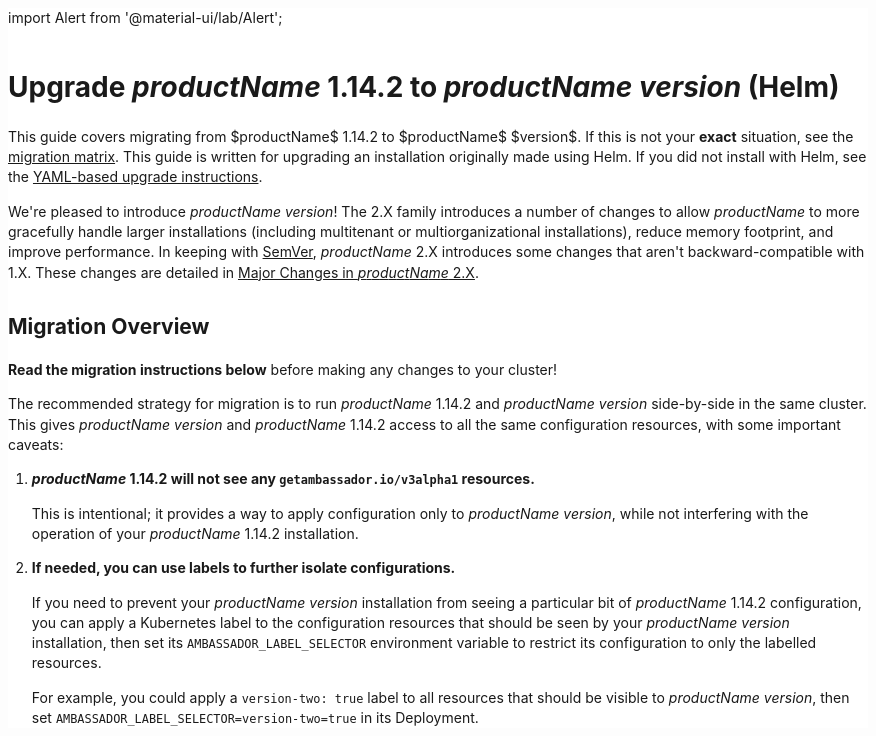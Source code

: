 import Alert from '@material-ui/lab/Alert';

# Upgrade $productName$ 1.14.2 to $productName$ $version$ (Helm)

<Alert severity="info">
  This guide covers migrating from $productName$ 1.14.2 to $productName$ $version$. If
  this is not your <b>exact</b> situation, see the <a href="../../../../migration-matrix">migration
  matrix</a>.
</Alert>

<Alert severity="warning">
  This guide is written for upgrading an installation originally made using Helm.
  If you did not install with Helm, see the <a href="../../../yaml/edge-stack-1.14/edge-stack-2.2">YAML-based
  upgrade instructions</a>.
</Alert>

We're pleased to introduce $productName$ $version$! The 2.X family introduces a number of
changes to allow $productName$ to more gracefully handle larger installations (including
multitenant or multiorganizational installations), reduce memory footprint, and improve
performance. In keeping with [SemVer](https://semver.org), $productName$ 2.X introduces
some changes that aren't backward-compatible with 1.X. These changes are detailed in
[Major Changes in $productName$ 2.X](../../../../../../about/changes-2.x).

## Migration Overview

<Alert severity="warning">
  <b>Read the migration instructions below</b> before making any changes to your
  cluster!
</Alert>

The recommended strategy for migration is to run $productName$ 1.14.2 and $productName$
$version$ side-by-side in the same cluster. This gives $productName$ $version$
and $productName$ 1.14.2 access to all the same configuration resources, with some
important caveats:

1. **$productName$ 1.14.2 will not see any `getambassador.io/v3alpha1` resources.**

   This is intentional; it provides a way to apply configuration only to
   $productName$ $version$, while not interfering with the operation of your
   $productName$ 1.14.2 installation.

2. **If needed, you can use labels to further isolate configurations.**

   If you need to prevent your $productName$ $version$ installation from
   seeing a particular bit of $productName$ 1.14.2 configuration, you can apply
   a Kubernetes label to the configuration resources that should be seen by
   your $productName$ $version$ installation, then set its
   `AMBASSADOR_LABEL_SELECTOR` environment variable to restrict its configuration
   to only the labelled resources.

   For example, you could apply a `version-two: true` label to all resources
   that should be visible to $productName$ $version$, then set
   `AMBASSADOR_LABEL_SELECTOR=version-two=true` in its Deployment.

